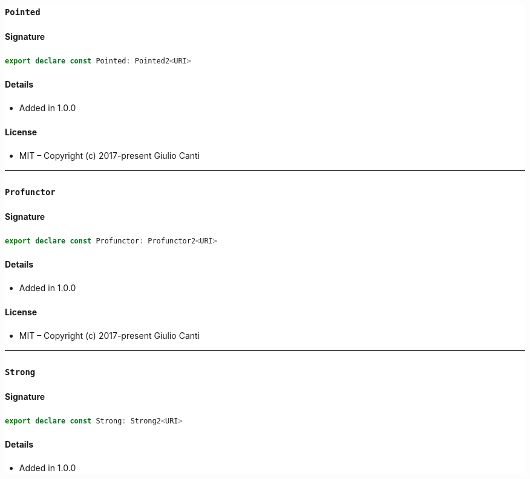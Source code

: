 ### `Pointed`




#### Signature

```typescript
export declare const Pointed: Pointed2<URI>
```

#### Details

* Added in 1.0.0


#### License

* MIT – Copyright (c) 2017-present Giulio Canti

---


### `Profunctor`




#### Signature

```typescript
export declare const Profunctor: Profunctor2<URI>
```

#### Details

* Added in 1.0.0


#### License

* MIT – Copyright (c) 2017-present Giulio Canti

---


### `Strong`




#### Signature

```typescript
export declare const Strong: Strong2<URI>
```

#### Details

* Added in 1.0.0

